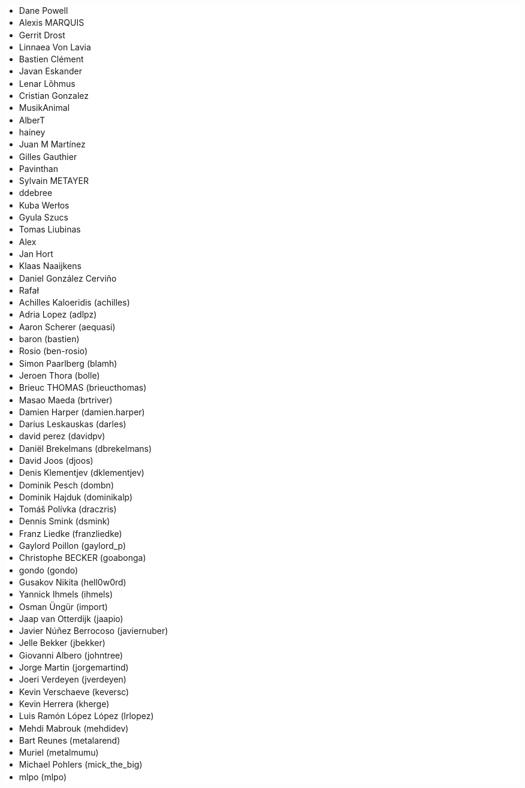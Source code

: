  - Dane Powell
 - Alexis MARQUIS
 - Gerrit Drost
 - Linnaea Von Lavia
 - Bastien Clément
 - Javan Eskander
 - Lenar Lõhmus
 - Cristian Gonzalez
 - MusikAnimal
 - AlberT
 - hainey
 - Juan M Martínez
 - Gilles Gauthier
 - Pavinthan
 - Sylvain METAYER
 - ddebree
 - Kuba Werłos
 - Gyula Szucs
 - Tomas Liubinas
 - Alex
 - Jan Hort
 - Klaas Naaijkens
 - Daniel González Cerviño
 - Rafał
 - Achilles Kaloeridis (achilles)
 - Adria Lopez (adlpz)
 - Aaron Scherer (aequasi)
 - baron (bastien)
 - Rosio (ben-rosio)
 - Simon Paarlberg (blamh)
 - Jeroen Thora (bolle)
 - Brieuc THOMAS (brieucthomas)
 - Masao Maeda (brtriver)
 - Damien Harper (damien.harper)
 - Darius Leskauskas (darles)
 - david perez (davidpv)
 - Daniël Brekelmans (dbrekelmans)
 - David Joos (djoos)
 - Denis Klementjev (dklementjev)
 - Dominik Pesch (dombn)
 - Dominik Hajduk (dominikalp)
 - Tomáš Polívka (draczris)
 - Dennis Smink (dsmink)
 - Franz Liedke (franzliedke)
 - Gaylord Poillon (gaylord_p)
 - Christophe BECKER (goabonga)
 - gondo (gondo)
 - Gusakov Nikita (hell0w0rd)
 - Yannick Ihmels (ihmels)
 - Osman Üngür (import)
 - Jaap van Otterdijk (jaapio)
 - Javier Núñez Berrocoso (javiernuber)
 - Jelle Bekker (jbekker)
 - Giovanni Albero (johntree)
 - Jorge Martin (jorgemartind)
 - Joeri Verdeyen (jverdeyen)
 - Kevin Verschaeve (keversc)
 - Kevin Herrera (kherge)
 - Luis Ramón López López (lrlopez)
 - Mehdi Mabrouk (mehdidev)
 - Bart Reunes (metalarend)
 - Muriel (metalmumu)
 - Michael Pohlers (mick_the_big)
 - mlpo (mlpo)